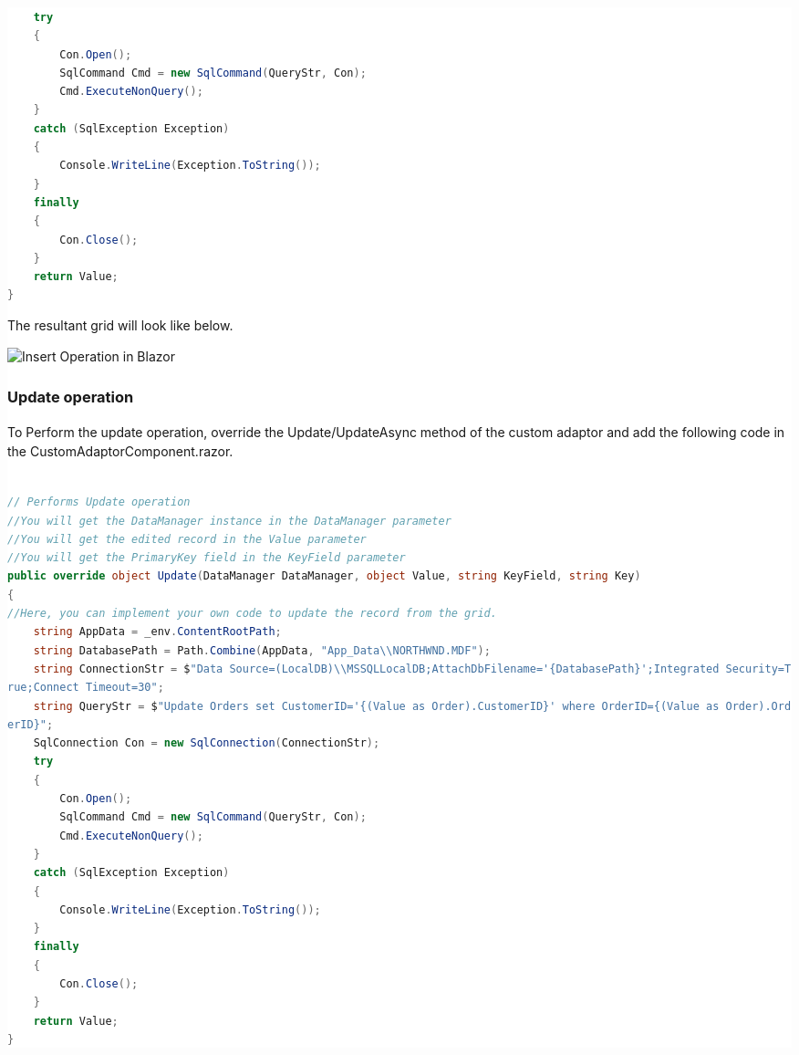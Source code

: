 ```c#
    try
    {
        Con.Open();
        SqlCommand Cmd = new SqlCommand(QueryStr, Con);
        Cmd.ExecuteNonQuery();
    }
    catch (SqlException Exception)
    {
        Console.WriteLine(Exception.ToString());
    }
    finally
    {
        Con.Close();
    }
    return Value;
}

```

The resultant grid will look like below.

![Insert Operation in Blazor](../images/SQLInsert.png)

### Update operation

To Perform the update operation, override the Update/UpdateAsync method of the custom adaptor and add the following code in the CustomAdaptorComponent.razor.

```c#

// Performs Update operation
//You will get the DataManager instance in the DataManager parameter
//You will get the edited record in the Value parameter
//You will get the PrimaryKey field in the KeyField parameter
public override object Update(DataManager DataManager, object Value, string KeyField, string Key)
{
//Here, you can implement your own code to update the record from the grid.
    string AppData = _env.ContentRootPath;
    string DatabasePath = Path.Combine(AppData, "App_Data\\NORTHWND.MDF");
    string ConnectionStr = $"Data Source=(LocalDB)\\MSSQLLocalDB;AttachDbFilename='{DatabasePath}';Integrated Security=True;Connect Timeout=30";
    string QueryStr = $"Update Orders set CustomerID='{(Value as Order).CustomerID}' where OrderID={(Value as Order).OrderID}";
    SqlConnection Con = new SqlConnection(ConnectionStr);
    try
    {
        Con.Open();
        SqlCommand Cmd = new SqlCommand(QueryStr, Con);
        Cmd.ExecuteNonQuery();
    }
    catch (SqlException Exception)
    {
        Console.WriteLine(Exception.ToString());
    }
    finally
    {
        Con.Close();
    }
    return Value;
}

```
